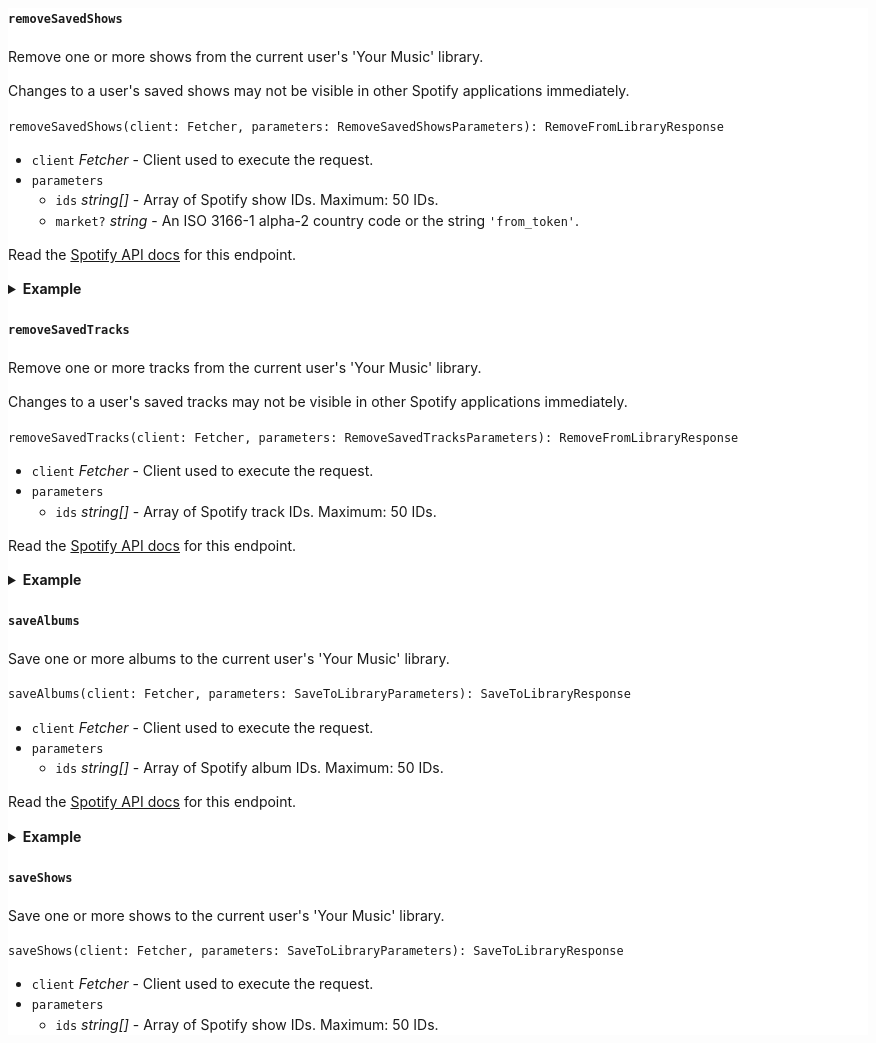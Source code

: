 #### `removeSavedShows`

Remove one or more shows from the current user's 'Your Music' library.

Changes to a user's saved shows may not be visible in other Spotify applications immediately.

`removeSavedShows(client: Fetcher, parameters: RemoveSavedShowsParameters): RemoveFromLibraryResponse`

- `client` _Fetcher_ - Client used to execute the request.
- `parameters`
  - `ids` _string[]_ - Array of Spotify show IDs. Maximum: 50 IDs.
  - `market?` _string_ - An ISO 3166-1 alpha-2 country code or the string `'from_token'`.

Read the [Spotify API docs](https://developer.spotify.com/documentation/web-api/reference/library/remove-shows-user/) for this endpoint.

<details><summary><strong>Example</strong></summary></details>

#### `removeSavedTracks`

Remove one or more tracks from the current user's 'Your Music' library.

Changes to a user's saved tracks may not be visible in other Spotify applications immediately.

`removeSavedTracks(client: Fetcher, parameters: RemoveSavedTracksParameters): RemoveFromLibraryResponse`

- `client` _Fetcher_ - Client used to execute the request.
- `parameters`
  - `ids` _string[]_ - Array of Spotify track IDs. Maximum: 50 IDs.

Read the [Spotify API docs](https://developer.spotify.com/documentation/web-api/reference/library/remove-tracks-user/) for this endpoint.

<details><summary><strong>Example</strong></summary></details>

#### `saveAlbums`

Save one or more albums to the current user's 'Your Music' library.

`saveAlbums(client: Fetcher, parameters: SaveToLibraryParameters): SaveToLibraryResponse`

- `client` _Fetcher_ - Client used to execute the request.
- `parameters`
  - `ids` _string[]_ - Array of Spotify album IDs. Maximum: 50 IDs.

Read the [Spotify API docs](https://developer.spotify.com/documentation/web-api/reference/library/save-albums-user/) for this endpoint.

<details><summary><strong>Example</strong></summary></details>

#### `saveShows`

Save one or more shows to the current user's 'Your Music' library.

`saveShows(client: Fetcher, parameters: SaveToLibraryParameters): SaveToLibraryResponse`

- `client` _Fetcher_ - Client used to execute the request.
- `parameters`
  - `ids` _string[]_ - Array of Spotify show IDs. Maximum: 50 IDs.
